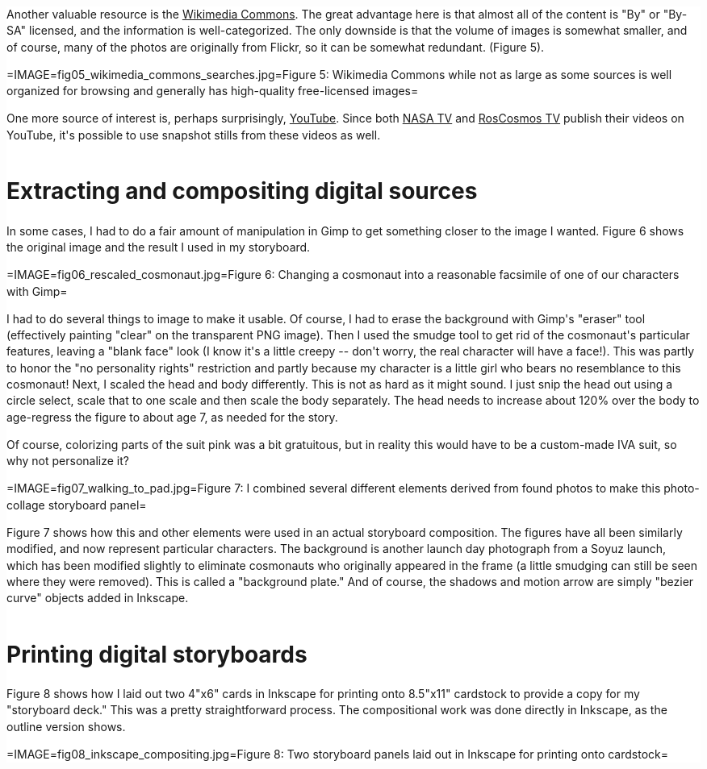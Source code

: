 Another valuable resource is the [Wikimedia Commons](http://commons.wikimedia.org/wiki/Main_Page). The great advantage here is that almost all of the content is "By" or "By-SA" licensed, and the information is well-categorized. The only downside is that the volume of images is somewhat smaller, and of course, many of the photos are originally from Flickr, so it can be somewhat redundant. (Figure 5).

=IMAGE=fig05_wikimedia_commons_searches.jpg=Figure 5: Wikimedia Commons while not as large as some sources is well organized for browsing and generally has high-quality free-licensed images=

One more source of interest is, perhaps surprisingly, [YouTube](http://youtube.com). Since both [NASA TV](http://www.youtube.com/user/nasatelevision) and [RosCosmos TV](http://www.youtube.com/user/tvroscosmos) publish their videos on YouTube, it's possible to use snapshot stills from these videos as well.

# Extracting and compositing digital sources

In some cases, I had to do a fair amount of manipulation in Gimp to get something closer to the image I wanted. Figure 6 shows the original image and the result I used in my storyboard.

=IMAGE=fig06_rescaled_cosmonaut.jpg=Figure 6: Changing a cosmonaut into a reasonable facsimile of one of our characters with Gimp=

I had to do several things to image to make it usable. Of course, I had to erase the background with Gimp's "eraser" tool (effectively painting "clear" on the transparent PNG image). Then I used the smudge tool to get rid of the cosmonaut's particular features, leaving a "blank face" look (I know it's a little creepy -- don't worry, the real character will have a face!). This was partly to honor the "no personality rights" restriction and partly because my character is a little girl who bears no resemblance to this cosmonaut! Next, I scaled the head and body differently. This is not as hard as it might sound. I just snip the head out using a circle select, scale that to one scale and then scale the body separately. The head needs to increase about 120% over the body to age-regress the figure to about age 7, as needed for the story.

Of course, colorizing parts of the suit pink was a bit gratuitous, but in reality this would have to be a custom-made IVA suit, so why not personalize it?

=IMAGE=fig07_walking_to_pad.jpg=Figure 7: I combined several different elements derived from found photos to make this photo-collage storyboard panel=

Figure 7 shows how this and other elements were used in an actual storyboard composition. The figures have all been similarly modified, and now represent particular characters. The background is another launch day photograph from a Soyuz launch, which has been modified slightly to eliminate cosmonauts who originally appeared in the frame (a little smudging can still be seen where they were removed). This is called a "background plate." And of course, the shadows and motion arrow are simply "bezier curve" objects added in Inkscape.

# Printing digital storyboards

Figure 8 shows how I laid out two 4"x6" cards in Inkscape for printing onto 8.5"x11" cardstock to provide a copy for my "storyboard deck." This was a pretty straightforward process. The compositional work was done directly in Inkscape, as the outline version shows.

=IMAGE=fig08_inkscape_compositing.jpg=Figure 8: Two storyboard panels laid out in Inkscape for printing onto cardstock=
